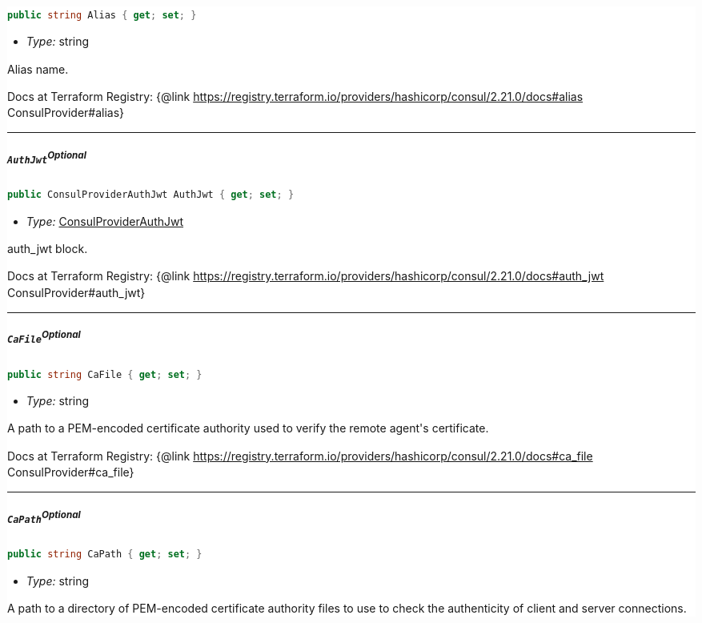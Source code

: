 ```csharp
public string Alias { get; set; }
```

- *Type:* string

Alias name.

Docs at Terraform Registry: {@link https://registry.terraform.io/providers/hashicorp/consul/2.21.0/docs#alias ConsulProvider#alias}

---

##### `AuthJwt`<sup>Optional</sup> <a name="AuthJwt" id="@cdktf/provider-consul.provider.ConsulProviderConfig.property.authJwt"></a>

```csharp
public ConsulProviderAuthJwt AuthJwt { get; set; }
```

- *Type:* <a href="#@cdktf/provider-consul.provider.ConsulProviderAuthJwt">ConsulProviderAuthJwt</a>

auth_jwt block.

Docs at Terraform Registry: {@link https://registry.terraform.io/providers/hashicorp/consul/2.21.0/docs#auth_jwt ConsulProvider#auth_jwt}

---

##### `CaFile`<sup>Optional</sup> <a name="CaFile" id="@cdktf/provider-consul.provider.ConsulProviderConfig.property.caFile"></a>

```csharp
public string CaFile { get; set; }
```

- *Type:* string

A path to a PEM-encoded certificate authority used to verify the remote agent's certificate.

Docs at Terraform Registry: {@link https://registry.terraform.io/providers/hashicorp/consul/2.21.0/docs#ca_file ConsulProvider#ca_file}

---

##### `CaPath`<sup>Optional</sup> <a name="CaPath" id="@cdktf/provider-consul.provider.ConsulProviderConfig.property.caPath"></a>

```csharp
public string CaPath { get; set; }
```

- *Type:* string

A path to a directory of PEM-encoded certificate authority files to use to check the authenticity of client and server connections.
